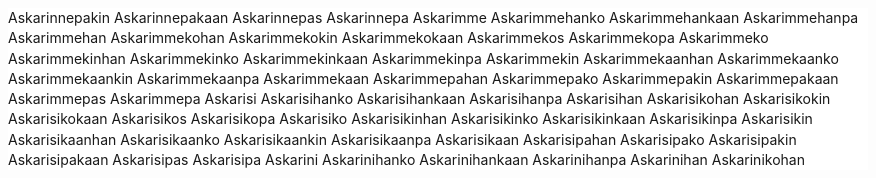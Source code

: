 Askarinnepakin
Askarinnepakaan
Askarinnepas
Askarinnepa
Askarimme
Askarimmehanko
Askarimmehankaan
Askarimmehanpa
Askarimmehan
Askarimmekohan
Askarimmekokin
Askarimmekokaan
Askarimmekos
Askarimmekopa
Askarimmeko
Askarimmekinhan
Askarimmekinko
Askarimmekinkaan
Askarimmekinpa
Askarimmekin
Askarimmekaanhan
Askarimmekaanko
Askarimmekaankin
Askarimmekaanpa
Askarimmekaan
Askarimmepahan
Askarimmepako
Askarimmepakin
Askarimmepakaan
Askarimmepas
Askarimmepa
Askarisi
Askarisihanko
Askarisihankaan
Askarisihanpa
Askarisihan
Askarisikohan
Askarisikokin
Askarisikokaan
Askarisikos
Askarisikopa
Askarisiko
Askarisikinhan
Askarisikinko
Askarisikinkaan
Askarisikinpa
Askarisikin
Askarisikaanhan
Askarisikaanko
Askarisikaankin
Askarisikaanpa
Askarisikaan
Askarisipahan
Askarisipako
Askarisipakin
Askarisipakaan
Askarisipas
Askarisipa
Askarini
Askarinihanko
Askarinihankaan
Askarinihanpa
Askarinihan
Askarinikohan